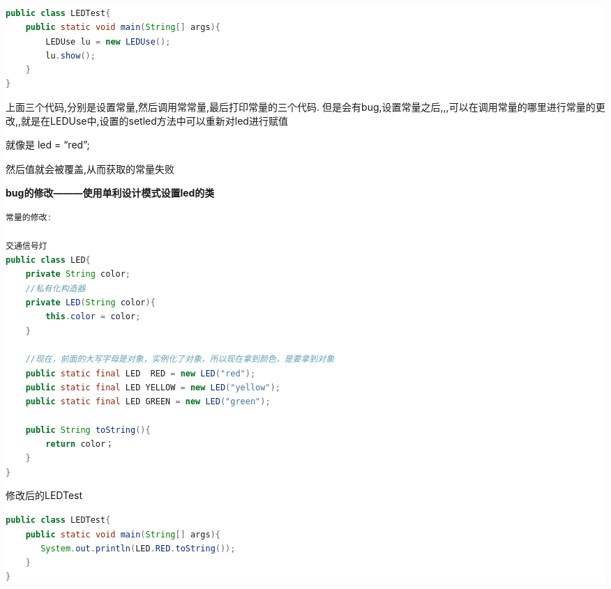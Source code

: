 ```java
public class LEDTest{
    public static void main(String[] args){
        LEDUse lu = new LEDUse();
        lu.show();
    }
}
```



上面三个代码,分别是设置常量,然后调用常常量,最后打印常量的三个代码.
但是会有bug,设置常量之后,,,可以在调用常量的哪里进行常量的更改,,就是在LEDUse中,设置的setled方法中可以重新对led进行赋值



就像是
led  =  “red”;

然后值就会被覆盖,从而获取的常量失败

**bug的修改———使用单利设计模式设置led的类**

```java
常量的修改:

交通信号灯
public class LED{
    private String color;
    //私有化构造器
    private LED(String color){
        this.color = color;
    }
        
    //现在，前面的大写字母是对象，实例化了对象，所以现在拿到颜色，是要拿到对象
    public static final LED  RED = new LED("red");
    public static final LED YELLOW = new LED("yellow");
    public static final LED GREEN = new LED("green");
    
    public String toString(){
        return color；
    }
}

```



修改后的LEDTest

```java
public class LEDTest{
    public static void main(String[] args){
       System.out.println(LED.RED.toString());
    }
}
```

